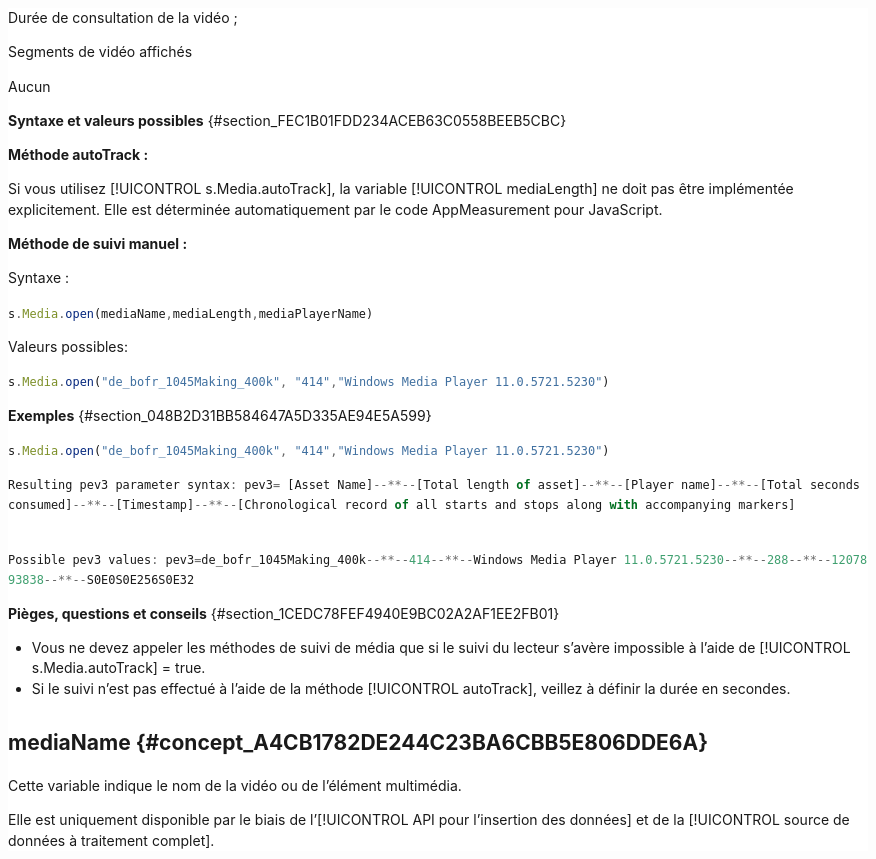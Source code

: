    <td> Durée de consultation de la vidéo ; <p>Segments de vidéo affichés </p> </td> 
   <td> Aucun </td> 
  </tr> 
 </tbody> 
</table>

**Syntaxe et valeurs possibles** {#section_FEC1B01FDD234ACEB63C0558BEEB5CBC}

**Méthode autoTrack :**

Si vous utilisez [!UICONTROL s.Media.autoTrack], la variable [!UICONTROL mediaLength] ne doit pas être implémentée explicitement. Elle est déterminée automatiquement par le code AppMeasurement pour JavaScript.

**Méthode de suivi manuel :**

Syntaxe :

```js
s.Media.open(mediaName,mediaLength,mediaPlayerName)
```

Valeurs possibles:

```js
s.Media.open("de_bofr_1045Making_400k", "414","Windows Media Player 11.0.5721.5230")
```

**Exemples** {#section_048B2D31BB584647A5D335AE94E5A599}

```js
s.Media.open("de_bofr_1045Making_400k", "414","Windows Media Player 11.0.5721.5230")
```

```js
Resulting pev3 parameter syntax: pev3= [Asset Name]--**--[Total length of asset]--**--[Player name]--**--[Total seconds consumed]--**--[Timestamp]--**--[Chronological record of all starts and stops along with accompanying markers]  
  
```

```js
Possible pev3 values: pev3=de_bofr_1045Making_400k--**--414--**--Windows Media Player 11.0.5721.5230--**--288--**--1207893838--**--S0E0S0E256S0E32
```

**Pièges, questions et conseils** {#section_1CEDC78FEF4940E9BC02A2AF1EE2FB01}

* Vous ne devez appeler les méthodes de suivi de média que si le suivi du lecteur s’avère impossible à l’aide de [!UICONTROL s.Media.autoTrack] = true.
* Si le suivi n’est pas effectué à l’aide de la méthode [!UICONTROL autoTrack], veillez à définir la durée en secondes.

## mediaName {#concept_A4CB1782DE244C23BA6CBB5E806DDE6A}

Cette variable indique le nom de la vidéo ou de l’élément multimédia.



Elle est uniquement disponible par le biais de l’[!UICONTROL API pour l’insertion des données] et de la [!UICONTROL source de données à traitement complet].
